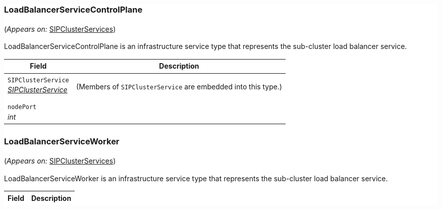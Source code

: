 </div>
<h3 id="airship.airshipit.org/v1.LoadBalancerServiceControlPlane">LoadBalancerServiceControlPlane
</h3>
<p>
(<em>Appears on:</em>
<a href="#airship.airshipit.org/v1.SIPClusterServices">SIPClusterServices</a>)
</p>
<p>LoadBalancerServiceControlPlane is an infrastructure service type that represents the sub-cluster load balancer service.</p>
<div class="md-typeset__scrollwrap">
<div class="md-typeset__table">
<table>
<thead>
<tr>
<th>Field</th>
<th>Description</th>
</tr>
</thead>
<tbody>
<tr>
<td>
<code>SIPClusterService</code><br>
<em>
<a href="#airship.airshipit.org/v1.SIPClusterService">
SIPClusterService
</a>
</em>
</td>
<td>
<p>
(Members of <code>SIPClusterService</code> are embedded into this type.)
</p>
</td>
</tr>
<tr>
<td>
<code>nodePort</code><br>
<em>
int
</em>
</td>
<td>
</td>
</tr>
</tbody>
</table>
</div>
</div>
<h3 id="airship.airshipit.org/v1.LoadBalancerServiceWorker">LoadBalancerServiceWorker
</h3>
<p>
(<em>Appears on:</em>
<a href="#airship.airshipit.org/v1.SIPClusterServices">SIPClusterServices</a>)
</p>
<p>LoadBalancerServiceWorker is an infrastructure service type that represents the sub-cluster load balancer service.</p>
<div class="md-typeset__scrollwrap">
<div class="md-typeset__table">
<table>
<thead>
<tr>
<th>Field</th>
<th>Description</th>
</tr>